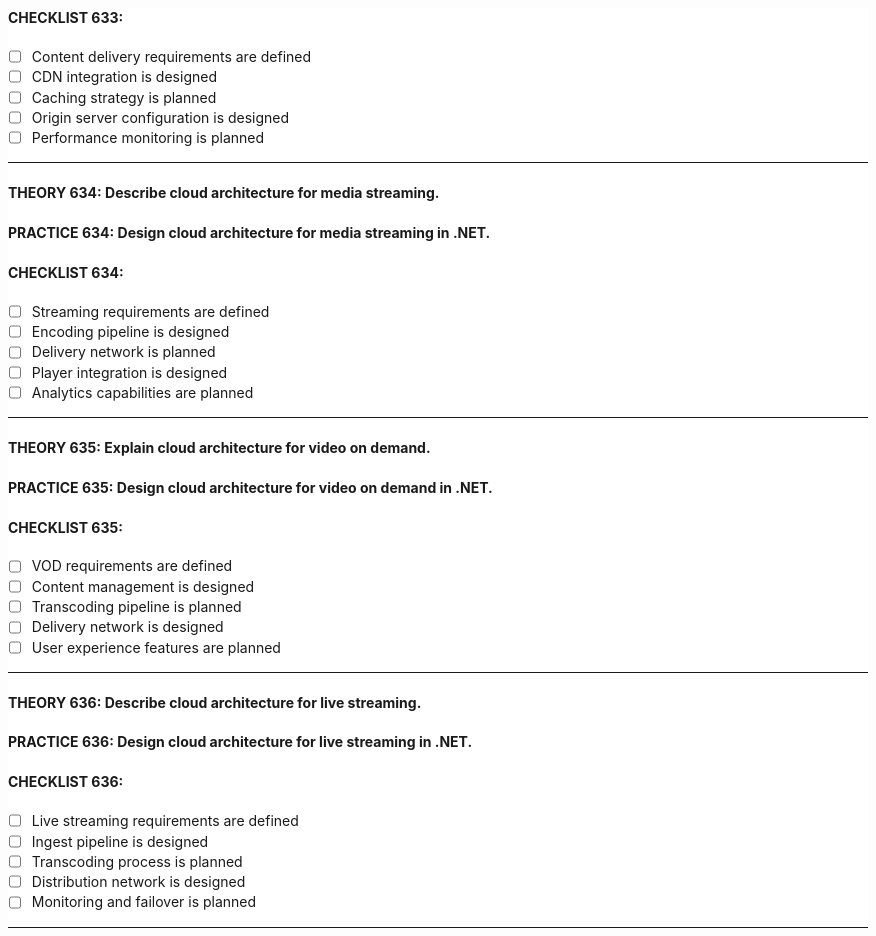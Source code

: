 #### CHECKLIST 633:

- [ ] Content delivery requirements are defined
- [ ] CDN integration is designed
- [ ] Caching strategy is planned
- [ ] Origin server configuration is designed
- [ ] Performance monitoring is planned

---

#### THEORY 634: Describe cloud architecture for media streaming.

#### PRACTICE 634: Design cloud architecture for media streaming in .NET.

#### CHECKLIST 634:

- [ ] Streaming requirements are defined
- [ ] Encoding pipeline is designed
- [ ] Delivery network is planned
- [ ] Player integration is designed
- [ ] Analytics capabilities are planned

---

#### THEORY 635: Explain cloud architecture for video on demand.

#### PRACTICE 635: Design cloud architecture for video on demand in .NET.

#### CHECKLIST 635:

- [ ] VOD requirements are defined
- [ ] Content management is designed
- [ ] Transcoding pipeline is planned
- [ ] Delivery network is designed
- [ ] User experience features are planned

---

#### THEORY 636: Describe cloud architecture for live streaming.

#### PRACTICE 636: Design cloud architecture for live streaming in .NET.

#### CHECKLIST 636:

- [ ] Live streaming requirements are defined
- [ ] Ingest pipeline is designed
- [ ] Transcoding process is planned
- [ ] Distribution network is designed
- [ ] Monitoring and failover is planned

---
